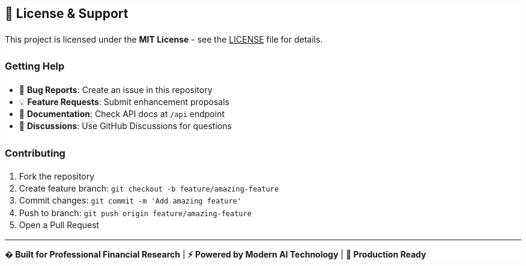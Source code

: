 ## 📄 **License & Support**

This project is licensed under the **MIT License** - see the [LICENSE](LICENSE) file for details.

### **Getting Help**
- 🐛 **Bug Reports**: Create an issue in this repository
- 💡 **Feature Requests**: Submit enhancement proposals
- 📖 **Documentation**: Check API docs at `/api` endpoint
- 💬 **Discussions**: Use GitHub Discussions for questions

### **Contributing**
1. Fork the repository
2. Create feature branch: `git checkout -b feature/amazing-feature`  
3. Commit changes: `git commit -m 'Add amazing feature'`
4. Push to branch: `git push origin feature/amazing-feature`
5. Open a Pull Request

---

**� Built for Professional Financial Research** | **⚡ Powered by Modern AI Technology** | **💼 Production Ready**
